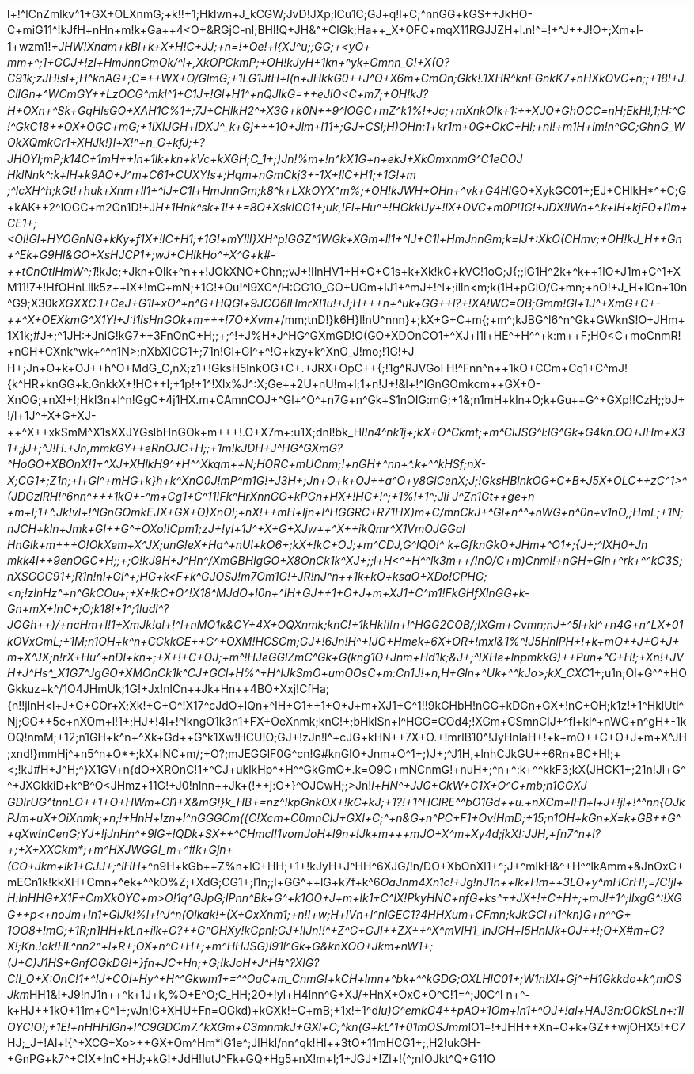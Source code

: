 l+!^lCnZmlkv^1+GX+OLXnmG;+k!!+1;Hklwn+J_kCGW;JvD!JXp;lCu1C;GJ+q!l+C;^nnGG+kGS++JkHO-C+miG11^!kJfH+nHn+m!k+Ga++4<O+&RGjC-nl;BHl!Q+JH&^+ClGk;Ha++_X+OFC+mqX11RGJJZH+l.n!^=!+^J++J!O+;Xm+l-1+wzm1!*+JHW!Xnam+kBl+k+X+H!C+JJ;+n=!+Oe!+l{XJ^u;;GG;+<yO+ mm+^;1+GCJ+!zl+HmJnnGmOk/^l+,XkOPCkmP;+OH!kJyH+1kn+^yk+Gmnn_G!+X(O?C91k;zJH!sl+;H^knAG+;C=++WX+O/GlmG;+1LG1JtH+l(n+JHkkG0++J^O+X6m+CmOn;Gkk!.1XHR^knFGnkK7+nHXkOVC+n;;+18!+J.CllGn+^WCmGY++LzOCG^mkl^1+C1J+!Gl+H1^+nQJlkG=++eJlO<C+m7;+OH!kJ?H+OXn+^Sk+GqHlsGO+XAH1C%1+;7J+CHlkH2^+X3G+k0N++9^lOGC+mZ^k1%!+Jc;+mXnkOlk+1:++XJO+GhOCC=nH;EkH!,1;H:^C!^GkC18++OX+OGC+mG;+1IXlJGH+lDXJ^_k+Gj+++1O+Jlm+l11+;GJ+CSl;H)OHn:1+kr1m+0G+OkC+Hl;+nl!+m1H+lm!n^GC;GhnG_WOkXQmkCr1+XHJk!}l+X!^+n_G+kfJ;+?JHOYl;mP;k14C+1mH++ln+1lk+kn+kVc+kXGH;C_1+;)Jn!%m+!n^kX1G+n+ekJ+XkOmxnmG^C1eCOJ HklNnk^:k+lH+k9AO+J^m+C61+CUXY!s+;Hqm+nGmCkj3+-1X+!lC+H1;+1G!+m ;^lcXH^h;kGt!+huk+Xnm+ll1+^lJ+C1l+HmJnnGm;k8^k+LXkOYX^m%;+OH!kJWH+OHn+^vk+G4Hl*GO+XykGC01+;EJ+CHlkH*^+C;G+kAK++2^lOGC+m2Gn1D!+J*H+1Hnk^sk+1!++=8O+XsklCG1+;uk,!Fl+Hu^+!HGkkUy+!lX+OVC+m0Pl1G!+JDX!lWn+^.k+lH+kjFO+l1m+CE1+;<Ol!Gl+HYOGnNG+kKy+f1X+!lC+H1;+1G!+mY!ll}XH^p!GGZ^1WGk+XGm+ll1+^lJ+C1l+HmJnnGm;k=lJ+:XkO(CHmv;+OH!kJ_H++Gn+^Ek+G9Hl&GO+XsHJCP1+;wJ+CHlkHo^+X^G+k#-++tCnOtlHmW^;1*!kJc;+Jkn+Olk+^n++!JOkXNO+Chn;;vJ+!IlnHV1+H+G+C1s+k+Xk!kC+kVC!1oG;J{;;lG1H^2k+^k++1lO+J1m+C^1+XM11!7+!HfOHnLllk5z++lX+!mC+mN;+1G!+Ou!^l9XC^/H:GG1O_GO+UGm+lJ1+^mJ+!^l+;illn<m;k(1H+pGlO/C+mn;+nO!+J_H+lGn+10n^G9;X30k*XGXXC.1+CeJ+G1l+xO^+n^G+HQGl+9JCO6lHmrXl1u!+J;H+++n+^uk+GG++l?+!XA!WC=OB;Gmm!Gl+1J^+XmG+C+-++^X+OEXkmG^X1Y!+J:!1lsHnGOk+m+++!7O+Xvm+*/mm;tnD!}k6H}l!nU^nnn}+;kX+G+C+m{;+m^;kJBG^l6^n^Gk+GWknS!O+JHm+1X1k;#J+;^1JH:+JniG!kG7++3FnOnC+H;;+;^!+J%H+J^HG^GXmGD!O(GO+XDOnCO1+^XJ+l1l+HE^+H^^+k:m++F;HO<C+moCnmR!+nGH+CXnk^wk+^^n1N>;nXbXlCG1+;71n!Gl+Gl^+^!G+kzy+k^XnO_J!mo;!1G!+J H+;Jn+O+k+OJ++h^O+MdG_C,nX;z1+!GksH5lnkOG+C+.+JRX+OpC++{;!1g^RJVGol H!^Fnn^n++1kO+CCm+Cq1+C^mJ!{k^HR+knGG+k.GnkkX+!HC++l;+1p!+1^!Xlx%J^:X;Ge++2U+nU!m+l;1+n!J+!&l+!^lGnGOmkcm++GX+O-XnOG;+nX!+!;Hkl3n+l^n!GgC+4j1HX.m+CAmnCOJ+^Gl+^O^+n7G+n^Gk+S1nOIG:mG;+1&;n1mH+kln+O;k+Gu++G^+GXp!!CzH;;bJ+!/l+1J^+X+G+XJ-++^X++xkSmM^X1sXXJYGslbHnGOk+m+++!.O+X7m+:u1X;dnI!bk_H*l!n4^nk1j+;kX+O^Ckmt;+m^ClJSG^l:lG^Gk+G4kn.OO+JHm+X31+;jJ+;^J!H.+Jn,mmkGY++eRnOJC+H;;+1m!kJDH+J^HG^GXmG?^HoGO+XBOnX!1+^XJ+XHlkH9^+H^^Xkqm++N;HORC+mUCnm;!+nGH+^nn+^.k+^^kHSf;nX-X;CG1+;Z1n;+l+Gl^+mHG+k}h+k^XnO0J!mP^m1G!+J3H+;Jn+O+k+OJ++a^O+y8GiCenX;*J;!GksHBlnkOG+C+B+J5X+OLC++zC^1>^(JDGzlRH!^6nn^+++1kO+-^m+Cg1+C^11!Fk^HrXnnGG+kPGn+HX+!HC+!^;+1%!+1^;Jli J^Zn1Gt++ge+n +m+l;1+^.Jk!vl+!^lGnGOmkEJX+GX+O)XnOl;+nX!++mH+ljn+l^HGGRC+R71HX)m+C/mnCkJ+^Gl+n^^+nWG+n^0n+v1nO,;HmL;+1N;nJCH+kln+Jmk+GI++G^+OXo!!Cpm1;zJ+!yl+1J^+X+G+XJw++^X++ikQmr^X1VmOJGGal HnGlk+m+++O!OkXem+X^JX;unG!eX+Ha^+nUl+kO6+;kX+!kC+OJ;+m^CDJ,G^lQO!^ k+GfknGkO+JHm+^O1+;{J+;^lXH0+Jn mkk4I++9enOGC+H;;+;O!kJ9H+J^Hn^/XmGBHlgGO+X8OnCk1k^XJ+;;l+H<^+H^^lk3m++/!nO/C+m)Cnml!+nGH+Gln+^rk+^^kC3S;nXSGGC91+;R1n!nl+Gl^+;HG+k<F+k^GJOSJ!m7Om1G!+JR!nJ^n++1k+kO+ksaO+XDo!CPHG;<n;!zlnHz^+n^GkCOu+;+X+!kC+O^!X18^MJdO+l0n+^IH+GJ++1+O+J+m+XJ1+C^m1!FkGHfXlnGG+k-Gn+mX+!nC+;O;k18!+1^;1ludl^?JOGh++)/+ncHm+l!1+XmJk!al+!^l+nMO1k&CY+4X+OQXnmk;knC!+1kHkl#n+l^HGG2COB/;lXGm+Cvmn;nJ+^5l+kl^+n4G+n^LX+01kOVxGmL;+1M;n1OH+k^n+CCkkGE++G^+OXM!HCSCm;GJ+!6Jn!H^+IJG+Hmek+6X+OR+!mxl&1%^!J5HnlPH+!+k+mO++J+O+J+m+X^JX;_n_!rX+Hu^+nDl+kn*+;+X+!+C+OJ;+m^!HJeGGlZmC^Gk+G(kng1O+Jnm+Hd1k;&J+;^lXHe+lnpmkkG)++Pun+^C+H!;+Xn!+JVH+J^Hs^_X1G7^JgGO+XMOnCk1k^CJ+GCl+H%^+H^lJkSmO+umOOsC+m:Cn1J!+n,H+Gln+^Uk+^^kJo>;kX_CXC*1+;u1n;Ol+G^^+HOGkkuz+k^/1O4JHmUk;1G!+Jx!nlCn++Jk+Hn++4BO+Xxj!CfHa;{n!!jlnH<l+J+G+COr+X;Xk!+C+O^!X17^cJdO+lQn+^IH+G1++1+O+J+m+XJ1+C^1!!9kGHbH!nGG+kDGn+GX+!nC+OH;k1z!+1^HklUtl^Nj;GG++5c+nXOm+l!1+;HJ+!4l+!^lkngO1k3n1+FX+OeXnmk;knC!+;bHklSn+l^HGG=COd4;!XGm+CSmnClJ+^fl+kl^+nWG+n^gH+-1kOQ!nmM;+12;n1GH+k^n+^Xk+Gd++G^k1Xw!HCU!O;GJ+!zJn!l^+cJG+kHN++7X+O.+!mrlB10^!JyHnlaH+!+k+mO++C+O+J+m+X^JH;xnd!}mmHj^+n5^n+O*+;kX+lNC+m/;+O?;mJEGGlF0G^cn!G#knGlO+Jnm+O^1+;)J+;^J1H,+lnhCJkGU++6Rn+BC+H!;+<;!kJ#H+J^H;^}X1GV+n{dO+XROnC!1+^CJ+uklkHp^+H^^GkGmO+.k=O9C+mNCnmG!+nuH+;^n+^:k+^^kkF3;kX(JHCK1+;21n!Jl+G^^+JXGkkiD+k^B^O<JHmz+11G!+J0!nlnn++Jk+(!++j:O+}^OJCwH;;>Jn!_l+HN^+JJG+CkW+C1X+O^C+mb;n1GGXJ GDlrUG^tnnLO++1+O+HWm+CI1+X&mG!}k_HB+=nz^!kpGnkOX+!kC+kJ;+1?!+1^HClRE^^bO1Gd++u.+nXCm+lH1+l+J+!jl+!^^nn{OJkPJm+uX+OiXnmk;+n;!+HnH+lzn+l^nGGGCm({C!Xcm+C0mnClJ+GXl+C;^+n&G+n^PC+F1+Ov!HmD;+15;n1OH+kGn+X=k+GB++G^+qXw!nCenG;YJ+!jJnHn^+9lG+!QDk+SX++^CHmcl!1vomJoH+l9n+!Jk+m+++mJO+X^m+Xy4d;jkX!:JJH,+fn7^n+l?+;+X+XXCkm*;+m^HXJWGGl_m+^#k+Gjn+(CO+Jkm+lk1+CJJ+;^lHH_+^n9H+kGb++Z%n+lC+HH;+1+!kJyH+J^HH^6XJG/!n/DO+XbOnXl1+^;J+^mlkH&^+H^^lkAmm+&JnOxC+mECn1k!kkXH+Cmn+^ek+^^kO%Z;+XdG;CG1+;I1n;;l+GG^++lG+k7f+k^6*OaJnm4Xn1c!+Jg!nJ1n++lk+Hm++3LO+y^mHCrH!;=/C!jl+H:lnHHG+X1F+CmXkOYC+m>O!1q^GJpG;lPnn^Bk+G^+k1OO+J+m+lk1+C^lX!PkyHNC+nfG+ks^++JX+!+C+H+;+mJ!+1^;llxgG^:!XGG++p<+noJm+ln1+GlJk!%l+!^J^n(Olkak!+(X+OxXnm1;+n!!+w;H+lVn+l^nlGEC1?4HHXum+CFmn;kJkGCl+l1^kn)G+n^^G+ 1OO8+!mG;+1R;n1HH+kLn+ilk+G?++G^OHXy!kCpnl;GJ+!IJn!!^+Z^G+GJI++ZX++^X^mVlH1_lnJGH+l5HnlJk+OJ++!;O+X#m+C?X!;Kn.!ok!HL^nn2^+l+R+;OX+n^C+H+;+m^HHJSG)l91l^Gk+G&knXOO+Jkm+nW1+;(J+C)J1HS+GnfOGkDG!+}fn+JC+Hn;+G;!kJoH+J^H#^?XlG?C!I_O+X:OnC!1+^!J+COl+Hy^+H^^Gkwm1+=^^OqC+m_CnmG!+kCH+lmn+^bk+^^kGDG;OXLHlC01+;W1n!Xl+Gj^+H1Gkkdo+k^,mOSJkm*HH1&!+J9!nJ1n++^k+1J+k,%O+E^O;C_HH;2O+!yl+H4lnn^G+XJ/+HnX+OxC+O^C!1=^;J0C^l n+^-k+HJ++1kO+11m+C^1+;vJn!G+XHU+Fn=OGkd)+kGXk!+C+mB;+1x!+1^d*lu)G^emkG4++pAO+1Om+ln1+^OJ+!al+HAJ3n:OGkSLn+:1lOYC!O!;+1E!+nHHHlGn+l^C9GDCm7.^kXGm+C3mnmkJ+GXl+C;^kn(G+kL^1+01mOSJmm*lO1=!+JHH++Xn+O+k+GZ++wjOHX5!+C7HJ;_J+!Al+!{^+XCG+Xo>++GX+Om^Hm*lG1e^;JlHkl/nn^qk!Hl++3tO+11mHCG1+;,H2!ukGH-+GnPG+k7^+C!X+!nC+HJ;+kG!+JdH!lutJ^Fk+GQ+Hg5+nX!m+l;1+JGJ+!Zl+!(^;nIOJkt^Q+G11O